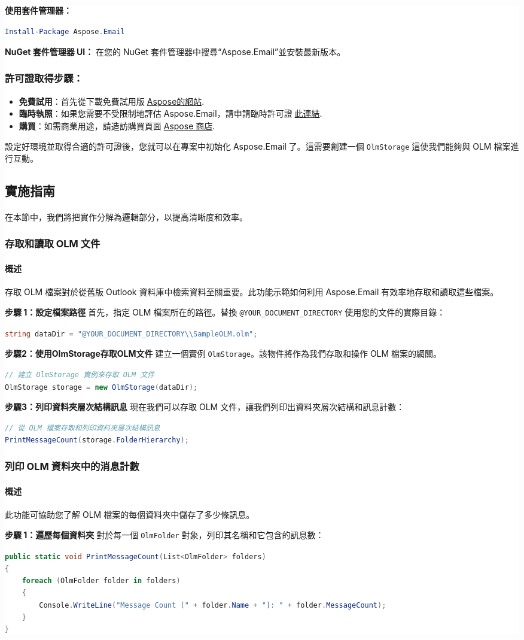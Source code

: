 **使用套件管理器：**
```powershell
Install-Package Aspose.Email
```

**NuGet 套件管理器 UI：**
在您的 NuGet 套件管理器中搜尋“Aspose.Email”並安裝最新版本。

### 許可證取得步驟：
- **免費試用**：首先從下載免費試用版 [Aspose的網站](https://releases。aspose.com/email/net/).
- **臨時執照**：如果您需要不受限制地評估 Aspose.Email，請申請臨時許可證 [此連結](https://purchase。aspose.com/temporary-license/).
- **購買**：如需商業用途，請造訪購買頁面 [Aspose 商店](https://purchase。aspose.com/buy).

設定好環境並取得合適的許可證後，您就可以在專案中初始化 Aspose.Email 了。這需要創建一個 `OlmStorage` 這使我們能夠與 OLM 檔案進行互動。

## 實施指南
在本節中，我們將把實作分解為邏輯部分，以提高清晰度和效率。

### 存取和讀取 OLM 文件
#### 概述
存取 OLM 檔案對於從舊版 Outlook 資料庫中檢索資料至關重要。此功能示範如何利用 Aspose.Email 有效率地存取和讀取這些檔案。

**步驟 1：設定檔案路徑**
首先，指定 OLM 檔案所在的路徑。替換 `@YOUR_DOCUMENT_DIRECTORY` 使用您的文件的實際目錄：

```csharp
string dataDir = "@YOUR_DOCUMENT_DIRECTORY\\SampleOLM.olm";
```

**步驟2：使用OlmStorage存取OLM文件**
建立一個實例 `OlmStorage`。該物件將作為我們存取和操作 OLM 檔案的網關。

```csharp
// 建立 OlmStorage 實例來存取 OLM 文件
OlmStorage storage = new OlmStorage(dataDir);
```

**步驟3：列印資料夾層次結構訊息**
現在我們可以存取 OLM 文件，讓我們列印出資料夾層次結構和訊息計數：

```csharp
// 從 OLM 檔案存取和列印資料夾層次結構訊息
PrintMessageCount(storage.FolderHierarchy);
```

### 列印 OLM 資料夾中的消息計數
#### 概述
此功能可協助您了解 OLM 檔案的每個資料夾中儲存了多少條訊息。

**步驟 1：遍歷每個資料夾**
對於每一個 `OlmFolder` 對象，列印其名稱和它包含的訊息數：

```csharp
public static void PrintMessageCount(List<OlmFolder> folders)
{
    foreach (OlmFolder folder in folders)
    {
        Console.WriteLine("Message Count [" + folder.Name + "]: " + folder.MessageCount);
    }
}
```
